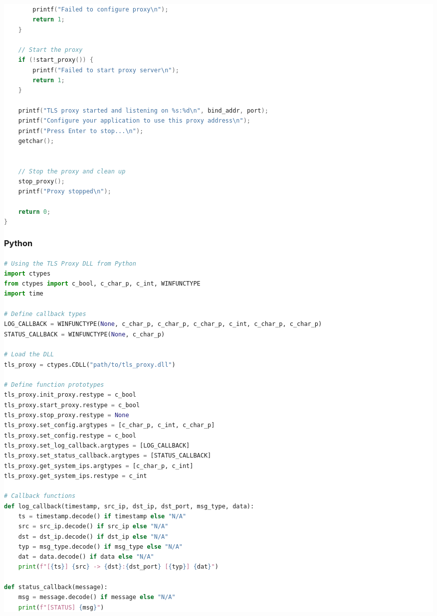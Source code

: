 ```c
        printf("Failed to configure proxy\n");
        return 1;
    }

    // Start the proxy
    if (!start_proxy()) {
        printf("Failed to start proxy server\n");
        return 1;
    }

    printf("TLS proxy started and listening on %s:%d\n", bind_addr, port);
    printf("Configure your application to use this proxy address\n");
    printf("Press Enter to stop...\n");
    getchar();


    // Stop the proxy and clean up
    stop_proxy();
    printf("Proxy stopped\n");

    return 0;
}
```

### Python

```python
# Using the TLS Proxy DLL from Python
import ctypes
from ctypes import c_bool, c_char_p, c_int, WINFUNCTYPE
import time

# Define callback types
LOG_CALLBACK = WINFUNCTYPE(None, c_char_p, c_char_p, c_char_p, c_int, c_char_p, c_char_p)
STATUS_CALLBACK = WINFUNCTYPE(None, c_char_p)

# Load the DLL
tls_proxy = ctypes.CDLL("path/to/tls_proxy.dll")

# Define function prototypes
tls_proxy.init_proxy.restype = c_bool
tls_proxy.start_proxy.restype = c_bool
tls_proxy.stop_proxy.restype = None
tls_proxy.set_config.argtypes = [c_char_p, c_int, c_char_p]
tls_proxy.set_config.restype = c_bool
tls_proxy.set_log_callback.argtypes = [LOG_CALLBACK]
tls_proxy.set_status_callback.argtypes = [STATUS_CALLBACK]
tls_proxy.get_system_ips.argtypes = [c_char_p, c_int]
tls_proxy.get_system_ips.restype = c_int

# Callback functions
def log_callback(timestamp, src_ip, dst_ip, dst_port, msg_type, data):
    ts = timestamp.decode() if timestamp else "N/A"
    src = src_ip.decode() if src_ip else "N/A"
    dst = dst_ip.decode() if dst_ip else "N/A"
    typ = msg_type.decode() if msg_type else "N/A"
    dat = data.decode() if data else "N/A"
    print(f"[{ts}] {src} -> {dst}:{dst_port} [{typ}] {dat}")

def status_callback(message):
    msg = message.decode() if message else "N/A"
    print(f"[STATUS] {msg}")

```